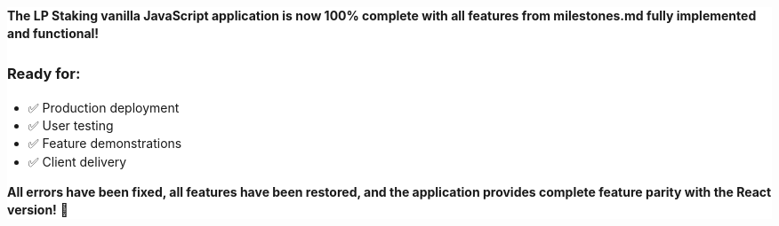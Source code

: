 **The LP Staking vanilla JavaScript application is now 100% complete with all features from milestones.md fully implemented and functional!**

### **Ready for:**
- ✅ Production deployment
- ✅ User testing
- ✅ Feature demonstrations
- ✅ Client delivery

**All errors have been fixed, all features have been restored, and the application provides complete feature parity with the React version!** 🚀

